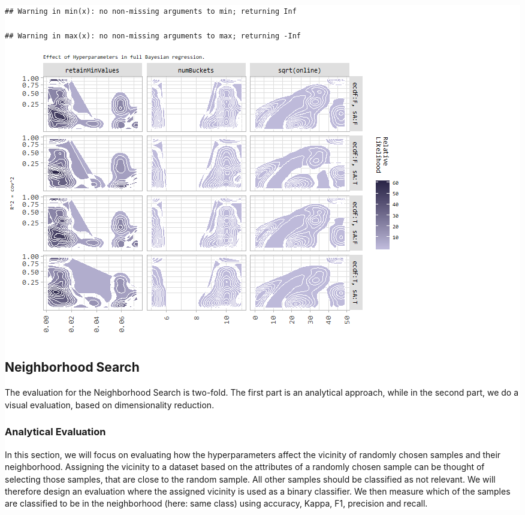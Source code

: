     ## Warning in min(x): no non-missing arguments to min; returning Inf

    ## Warning in max(x): no non-missing arguments to max; returning -Inf

![](hyperparameters_files/figure-markdown_strict/unnamed-chunk-25-1.png)

Neighborhood Search
-------------------

The evaluation for the Neighborhood Search is two-fold. The first part
is an analytical approach, while in the second part, we do a visual
evaluation, based on dimensionality reduction.

### Analytical Evaluation

In this section, we will focus on evaluating how the hyperparameters
affect the vicinity of randomly chosen samples and their neighborhood.
Assigning the vicinity to a dataset based on the attributes of a
randomly chosen sample can be thought of selecting those samples, that
are close to the random sample. All other samples should be classified
as not relevant. We will therefore design an evaluation where the
assigned vicinity is used as a binary classifier. We then measure which
of the samples are classified to be in the neighborhood (here: same
class) using accuracy, Kappa, F1, precision and recall.
